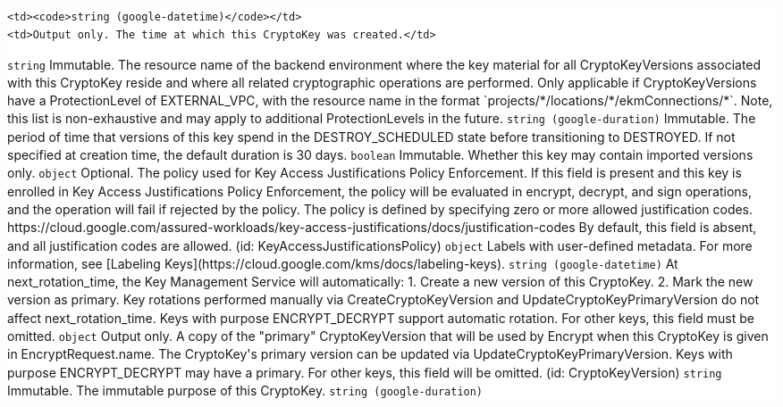     <td><code>string (google-datetime)</code></td>
    <td>Output only. The time at which this CryptoKey was created.</td>
</tr>
<tr>
    <td><CopyableCode code="cryptoKeyBackend" /></td>
    <td><code>string</code></td>
    <td>Immutable. The resource name of the backend environment where the key material for all CryptoKeyVersions associated with this CryptoKey reside and where all related cryptographic operations are performed. Only applicable if CryptoKeyVersions have a ProtectionLevel of EXTERNAL_VPC, with the resource name in the format `projects/*/locations/*/ekmConnections/*`. Note, this list is non-exhaustive and may apply to additional ProtectionLevels in the future.</td>
</tr>
<tr>
    <td><CopyableCode code="destroyScheduledDuration" /></td>
    <td><code>string (google-duration)</code></td>
    <td>Immutable. The period of time that versions of this key spend in the DESTROY_SCHEDULED state before transitioning to DESTROYED. If not specified at creation time, the default duration is 30 days.</td>
</tr>
<tr>
    <td><CopyableCode code="importOnly" /></td>
    <td><code>boolean</code></td>
    <td>Immutable. Whether this key may contain imported versions only.</td>
</tr>
<tr>
    <td><CopyableCode code="keyAccessJustificationsPolicy" /></td>
    <td><code>object</code></td>
    <td>Optional. The policy used for Key Access Justifications Policy Enforcement. If this field is present and this key is enrolled in Key Access Justifications Policy Enforcement, the policy will be evaluated in encrypt, decrypt, and sign operations, and the operation will fail if rejected by the policy. The policy is defined by specifying zero or more allowed justification codes. https://cloud.google.com/assured-workloads/key-access-justifications/docs/justification-codes By default, this field is absent, and all justification codes are allowed. (id: KeyAccessJustificationsPolicy)</td>
</tr>
<tr>
    <td><CopyableCode code="labels" /></td>
    <td><code>object</code></td>
    <td>Labels with user-defined metadata. For more information, see [Labeling Keys](https://cloud.google.com/kms/docs/labeling-keys).</td>
</tr>
<tr>
    <td><CopyableCode code="nextRotationTime" /></td>
    <td><code>string (google-datetime)</code></td>
    <td>At next_rotation_time, the Key Management Service will automatically: 1. Create a new version of this CryptoKey. 2. Mark the new version as primary. Key rotations performed manually via CreateCryptoKeyVersion and UpdateCryptoKeyPrimaryVersion do not affect next_rotation_time. Keys with purpose ENCRYPT_DECRYPT support automatic rotation. For other keys, this field must be omitted.</td>
</tr>
<tr>
    <td><CopyableCode code="primary" /></td>
    <td><code>object</code></td>
    <td>Output only. A copy of the "primary" CryptoKeyVersion that will be used by Encrypt when this CryptoKey is given in EncryptRequest.name. The CryptoKey's primary version can be updated via UpdateCryptoKeyPrimaryVersion. Keys with purpose ENCRYPT_DECRYPT may have a primary. For other keys, this field will be omitted. (id: CryptoKeyVersion)</td>
</tr>
<tr>
    <td><CopyableCode code="purpose" /></td>
    <td><code>string</code></td>
    <td>Immutable. The immutable purpose of this CryptoKey.</td>
</tr>
<tr>
    <td><CopyableCode code="rotationPeriod" /></td>
    <td><code>string (google-duration)</code></td>